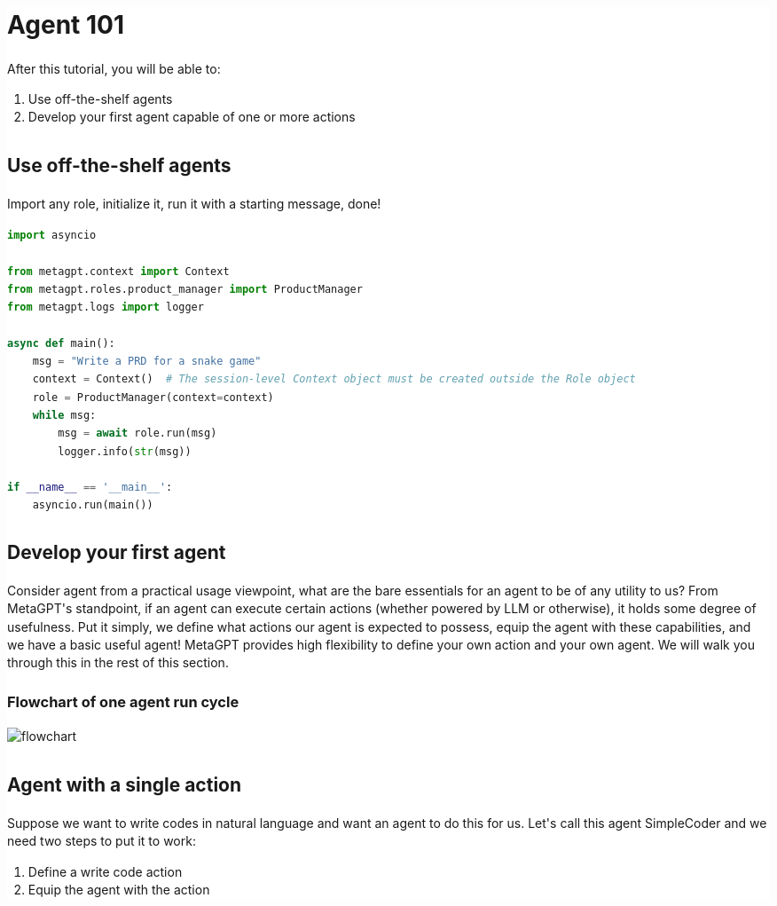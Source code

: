 # Agent 101

After this tutorial, you will be able to:

1. Use off-the-shelf agents
2. Develop your first agent capable of one or more actions

## Use off-the-shelf agents

Import any role, initialize it, run it with a starting message, done!

```python
import asyncio

from metagpt.context import Context
from metagpt.roles.product_manager import ProductManager
from metagpt.logs import logger

async def main():
    msg = "Write a PRD for a snake game"
    context = Context()  # The session-level Context object must be created outside the Role object
    role = ProductManager(context=context)
    while msg:
        msg = await role.run(msg)
        logger.info(str(msg))

if __name__ == '__main__':
    asyncio.run(main())
```

## Develop your first agent

Consider agent from a practical usage viewpoint, what are the bare essentials for an agent to be of any utility to us? From MetaGPT's standpoint, if an agent can execute certain actions (whether powered by LLM or otherwise), it holds some degree of usefulness. Put it simply, we define what actions our agent is expected to possess, equip the agent with these capabilities, and we have a basic useful agent! MetaGPT provides high flexibility to define your own action and your own agent. We will walk you through this in the rest of this section.

### Flowchart of one agent run cycle

![flowchart](/image/guide/tutorials/agent_run_flowchart.png)

## Agent with a single action

Suppose we want to write codes in natural language and want an agent to do this for us. Let's call this agent SimpleCoder and we need two steps to put it to work:

1. Define a write code action
2. Equip the agent with the action
